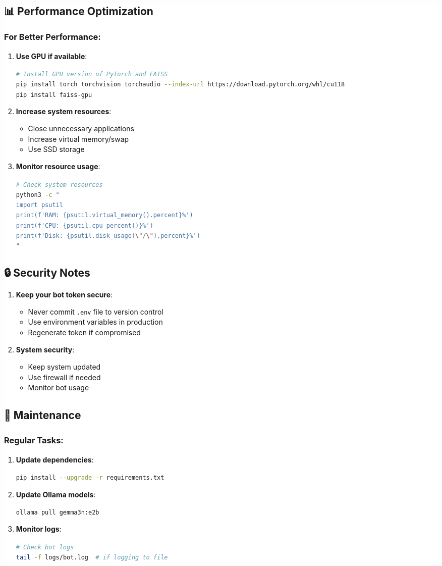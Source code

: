 ## 📊 Performance Optimization

### For Better Performance:
1. **Use GPU if available**:
   ```bash
   # Install GPU version of PyTorch and FAISS
   pip install torch torchvision torchaudio --index-url https://download.pytorch.org/whl/cu118
   pip install faiss-gpu
   ```

2. **Increase system resources**:
   - Close unnecessary applications
   - Increase virtual memory/swap
   - Use SSD storage

3. **Monitor resource usage**:
   ```bash
   # Check system resources
   python3 -c "
   import psutil
   print(f'RAM: {psutil.virtual_memory().percent}%')
   print(f'CPU: {psutil.cpu_percent()}%')
   print(f'Disk: {psutil.disk_usage(\"/\").percent}%')
   "
   ```

## 🔒 Security Notes

1. **Keep your bot token secure**:
   - Never commit `.env` file to version control
   - Use environment variables in production
   - Regenerate token if compromised

2. **System security**:
   - Keep system updated
   - Use firewall if needed
   - Monitor bot usage

## 📝 Maintenance

### Regular Tasks:
1. **Update dependencies**:
   ```bash
   pip install --upgrade -r requirements.txt
   ```

2. **Update Ollama models**:
   ```bash
   ollama pull gemma3n:e2b
   ```

3. **Monitor logs**:
   ```bash
   # Check bot logs
   tail -f logs/bot.log  # if logging to file
   ```
